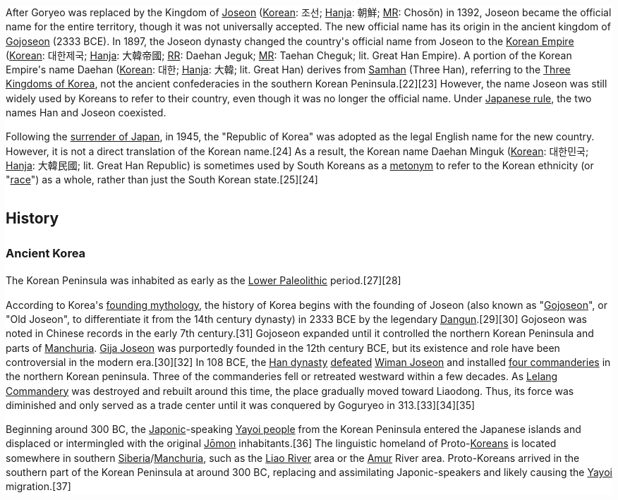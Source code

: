 After Goryeo was replaced by the Kingdom of [Joseon](https://en.wikipedia.org/wiki/Joseon) ([Korean](https://en.wikipedia.org/wiki/Korean_language): 조선; [Hanja](https://en.wikipedia.org/wiki/Hanja): 朝鮮; [MR](https://en.wikipedia.org/wiki/McCune%E2%80%93Reischauer): Chosŏn) in 1392, Joseon became the official name for the entire territory, though it was not universally accepted. The new official name has its origin in the ancient kingdom of [Gojoseon](https://en.wikipedia.org/wiki/Gojoseon) (2333 BCE). In 1897, the Joseon dynasty changed the country's official name from Joseon to the [Korean Empire](https://en.wikipedia.org/wiki/Korean_Empire) ([Korean](https://en.wikipedia.org/wiki/Korean_language): 대한제국; [Hanja](https://en.wikipedia.org/wiki/Hanja): 大韓帝國; [RR](https://en.wikipedia.org/wiki/Revised_Romanization_of_Korean): Daehan Jeguk; [MR](https://en.wikipedia.org/wiki/McCune%E2%80%93Reischauer): Taehan Cheguk; lit. Great Han Empire). A portion of the Korean Empire's name Daehan ([Korean](https://en.wikipedia.org/wiki/Korean_language): 대한; [Hanja](https://en.wikipedia.org/wiki/Hanja): 大韓; lit. Great Han) derives from [Samhan](https://en.wikipedia.org/wiki/Samhan) (Three Han), referring to the [Three Kingdoms of Korea](https://en.wikipedia.org/wiki/Three_Kingdoms_of_Korea), not the ancient confederacies in the southern Korean Peninsula.[22][23] However, the name Joseon was still widely used by Koreans to refer to their country, even though it was no longer the official name. Under [Japanese rule](https://en.wikipedia.org/wiki/Korea_under_Japanese_rule), the two names Han and Joseon coexisted.

Following the [surrender of Japan](https://en.wikipedia.org/wiki/Surrender_of_Japan), in 1945, the "Republic of Korea" was adopted as the legal English name for the new country. However, it is not a direct translation of the Korean name.[24] As a result, the Korean name Daehan Minguk ([Korean](https://en.wikipedia.org/wiki/Korean_language): 대한민국; [Hanja](https://en.wikipedia.org/wiki/Hanja): 大韓民國; lit. Great Han Republic) is sometimes used by South Koreans as a [metonym](https://en.wikipedia.org/wiki/Metonymy) to refer to the Korean ethnicity (or "[race](https://en.wikipedia.org/wiki/Korean_ethnic_nationalism)") as a whole, rather than just the South Korean state.[25][24]


## History


### Ancient Korea

The Korean Peninsula was inhabited as early as the [Lower Paleolithic](https://en.wikipedia.org/wiki/Lower_Paleolithic) period.[27][28]

According to Korea's [founding mythology](https://en.wikipedia.org/wiki/Civil_religion), the history of Korea begins with the founding of Joseon (also known as "[Gojoseon](https://en.wikipedia.org/wiki/Gojoseon)", or "Old Joseon", to differentiate it from the 14th century dynasty) in 2333 BCE by the legendary [Dangun](https://en.wikipedia.org/wiki/Dangun).[29][30] Gojoseon was noted in Chinese records in the early 7th century.[31] Gojoseon expanded until it controlled the northern Korean Peninsula and parts of [Manchuria](https://en.wikipedia.org/wiki/Manchuria). [Gija Joseon](https://en.wikipedia.org/wiki/Gija_Joseon) was purportedly founded in the 12th century BCE, but its existence and role have been controversial in the modern era.[30][32] In 108 BCE, the [Han dynasty](https://en.wikipedia.org/wiki/Han_dynasty) [defeated](https://en.wikipedia.org/wiki/Gojoseon%E2%80%93Han_War) [Wiman Joseon](https://en.wikipedia.org/wiki/Wiman_Joseon) and installed [four commanderies](https://en.wikipedia.org/wiki/Four_Commanderies_of_Han) in the northern Korean peninsula. Three of the commanderies fell or retreated westward within a few decades. As [Lelang Commandery](https://en.wikipedia.org/wiki/Lelang_Commandery) was destroyed and rebuilt around this time, the place gradually moved toward Liaodong. Thus, its force was diminished and only served as a trade center until it was conquered by Goguryeo in 313.[33][34][35]

Beginning around 300 BC, the [Japonic](https://en.wikipedia.org/wiki/Japonic)-speaking [Yayoi people](https://en.wikipedia.org/wiki/Yayoi_people) from the Korean Peninsula entered the Japanese islands and displaced or intermingled with the original [Jōmon](https://en.wikipedia.org/wiki/J%C5%8Dmon_people) inhabitants.[36] The linguistic homeland of Proto-[Koreans](https://en.wikipedia.org/wiki/Koreans) is located somewhere in southern [Siberia](https://en.wikipedia.org/wiki/Siberia)/[Manchuria](https://en.wikipedia.org/wiki/Manchuria), such as the [Liao River](https://en.wikipedia.org/wiki/Liao_River) area or the [Amur](https://en.wikipedia.org/wiki/Amur) River area. Proto-Koreans arrived in the southern part of the Korean Peninsula at around 300 BC, replacing and assimilating Japonic-speakers and likely causing the [Yayoi](https://en.wikipedia.org/wiki/Yayoi_period) migration.[37]
